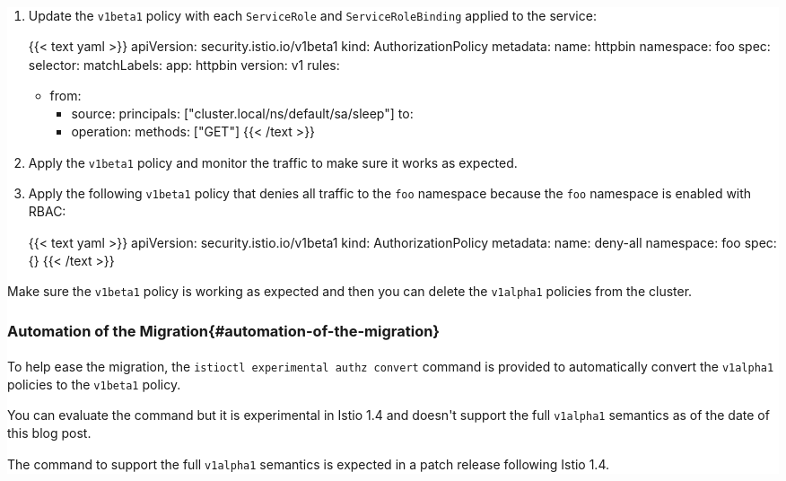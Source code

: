 1. Update the `v1beta1` policy with each `ServiceRole` and `ServiceRoleBinding`
applied to the service:

    {{< text yaml >}}
    apiVersion: security.istio.io/v1beta1
    kind: AuthorizationPolicy
    metadata:
     name: httpbin
     namespace: foo
    spec:
     selector:
       matchLabels:
         app: httpbin
         version: v1
     rules:
     - from:
       - source:
           principals: ["cluster.local/ns/default/sa/sleep"]
       to:
       - operation:
           methods: ["GET"]
    {{< /text >}}

1. Apply the `v1beta1` policy and monitor the traffic to make sure it works
as expected.

1. Apply the following `v1beta1` policy that denies all traffic to the
`foo` namespace because the `foo` namespace is enabled with RBAC:

    {{< text yaml >}}
    apiVersion: security.istio.io/v1beta1
    kind: AuthorizationPolicy
    metadata:
     name: deny-all
     namespace: foo
    spec:
     {}
    {{< /text >}}

Make sure the `v1beta1` policy is working as expected and then you can delete
the `v1alpha1` policies from the cluster.

### Automation of the Migration{#automation-of-the-migration}

To help ease the migration, the `istioctl experimental authz convert`
command is provided to automatically convert the `v1alpha1` policies to
the `v1beta1` policy.

You can evaluate the command but it is experimental in Istio 1.4 and doesn't
support the full `v1alpha1` semantics as of the date of this blog post.

The command to support the full `v1alpha1` semantics is expected in a patch
release following Istio 1.4.


